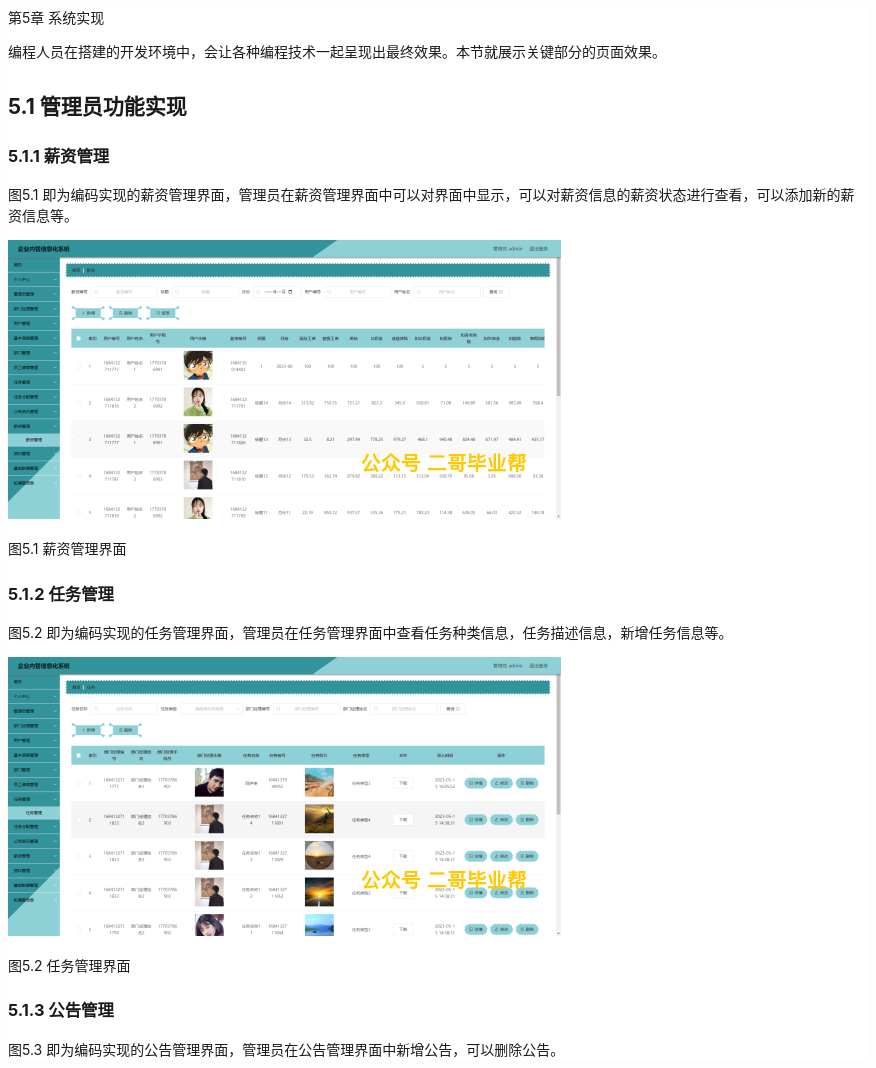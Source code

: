 第5章 系统实现

编程人员在搭建的开发环境中，会让各种编程技术一起呈现出最终效果。本节就展示关键部分的页面效果。
## 5.1 管理员功能实现
### 5.1.1 薪资管理
图5.1 即为编码实现的薪资管理界面，管理员在薪资管理界面中可以对界面中显示，可以对薪资信息的薪资状态进行查看，可以添加新的薪资信息等。

![](/images/0500stringboot/0545springboot/blog.016.png)

图5.1 薪资管理界面
### 5.1.2 任务管理
图5.2 即为编码实现的任务管理界面，管理员在任务管理界面中查看任务种类信息，任务描述信息，新增任务信息等。

![](/images/0500stringboot/0545springboot/blog.017.png)

图5.2 任务管理界面
### 5.1.3 公告管理
图5.3 即为编码实现的公告管理界面，管理员在公告管理界面中新增公告，可以删除公告。

